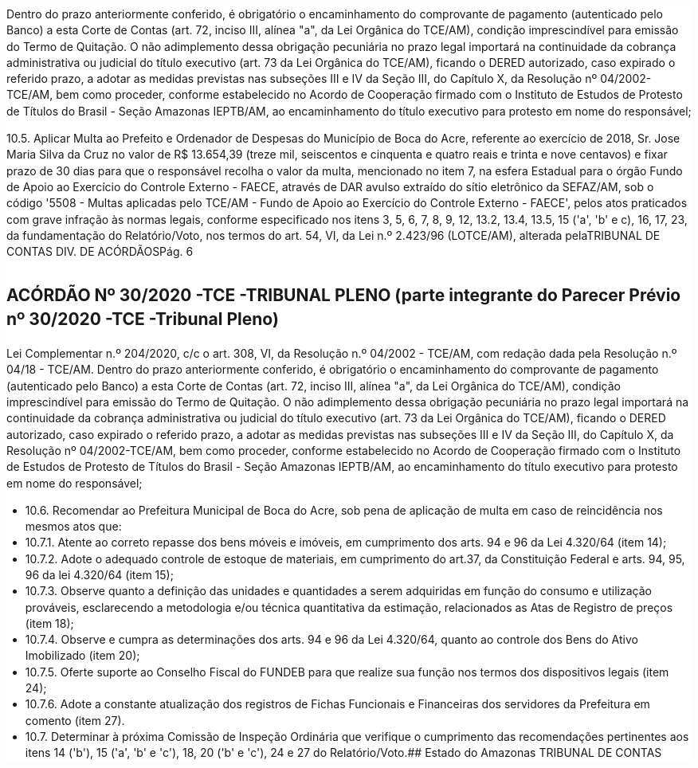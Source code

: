 Dentro do prazo anteriormente conferido, é obrigatório o encaminhamento do comprovante de pagamento (autenticado pelo Banco) a esta Corte de Contas (art. 72, inciso III, alínea "a", da Lei Orgânica do TCE/AM), condição imprescindível para emissão do Termo de Quitação. O não adimplemento dessa obrigação pecuniária no prazo legal importará na continuidade da cobrança  administrativa  ou  judicial  do  título  executivo  (art.  73  da  Lei Orgânica  do  TCE/AM),  ficando  o  DERED  autorizado,  caso  expirado  o referido  prazo,  a  adotar  as medidas previstas nas subseções III e IV da Seção III,  do  Capítulo  X,  da  Resolução nº  04/2002-TCE/AM,  bem como proceder, conforme estabelecido no Acordo de Cooperação firmado com o Instituto de Estudos de Protesto de Títulos do Brasil - Seção Amazonas IEPTB/AM, ao encaminhamento do título executivo para protesto em nome do responsável;

10.5.  Aplicar Multa ao Prefeito e Ordenador de Despesas do Município de Boca do Acre, referente ao exercício de 2018, Sr. Jose Maria Silva da Cruz no valor de R$ 13.654,39 (treze mil, seiscentos e cinquenta e quatro reais e trinta e nove centavos) e fixar prazo de 30 dias para que o responsável recolha o valor da multa, mencionado no item 7, na esfera Estadual para o órgão Fundo de Apoio ao Exercício do Controle Externo - FAECE, através de DAR avulso extraído do sítio eletrônico da SEFAZ/AM, sob o código '5508 - Multas aplicadas pelo TCE/AM - Fundo de Apoio ao Exercício do Controle Externo - FAECE', pelos atos praticados com grave infração às normas legais, conforme especificado nos itens 3, 5, 6, 7, 8, 9, 12, 13.2, 13.4, 13.5, 15 ('a', 'b' e c), 16, 17, 23, da fundamentação do Relatório/Voto, nos termos do art. 54, VI, da Lei n.º 2.423/96 (LOTCE/AM), alterada pelaTRIBUNAL DE CONTAS DIV. DE ACÓRDÃOSPág. 6

## ACÓRDÃO Nº 30/2020 -TCE -TRIBUNAL PLENO (parte integrante do Parecer Prévio nº 30/2020 -TCE -Tribunal Pleno)

Lei  Complementar  n.º  204/2020,  c/c  o  art.  308,  VI,  da  Resolução  n.º 04/2002 - TCE/AM, com redação dada pela Resolução n.º 04/18 - TCE/AM. Dentro do prazo anteriormente conferido, é obrigatório o encaminhamento do comprovante de pagamento (autenticado pelo Banco) a esta Corte de Contas (art. 72, inciso III, alínea "a", da Lei Orgânica do TCE/AM), condição imprescindível para emissão do Termo de Quitação. O não adimplemento dessa obrigação pecuniária no prazo legal importará na continuidade da cobrança  administrativa  ou  judicial  do  título  executivo  (art.  73  da  Lei Orgânica  do  TCE/AM),  ficando  o  DERED  autorizado,  caso  expirado  o referido  prazo,  a  adotar  as medidas previstas nas subseções III e IV da Seção III,  do  Capítulo  X,  da  Resolução nº  04/2002-TCE/AM,  bem como proceder, conforme estabelecido no Acordo de Cooperação firmado com o Instituto de Estudos de Protesto de Títulos do Brasil - Seção Amazonas IEPTB/AM, ao encaminhamento do título executivo para protesto em nome do responsável;

- 10.6. Recomendar ao  Prefeitura  Municipal  de  Boca  do  Acre, sob  pena  de aplicação de multa em caso de reincidência nos mesmos atos que:
- 10.7.1.  Atente ao  correto repasse dos bens móveis e imóveis, em cumprimento dos arts. 94 e 96 da Lei 4.320/64 (item 14);
- 10.7.2.  Adote o  adequado  controle  de  estoque  de  materiais,  em cumprimento do art.37, da Constituição Federal e arts. 94, 95, 96 da lei 4.320/64 (item 15);
- 10.7.3.  Observe quanto a definição das unidades e quantidades a serem  adquiridas em  função do consumo  e  utilização prováveis, esclarecendo a metodologia e/ou técnica quantitativa da estimação, relacionados as Atas de Registro de preços (item 18);
- 10.7.4.  Observe e cumpra as determinações dos arts. 94 e 96 da Lei 4.320/64, quanto ao controle dos Bens do Ativo Imobilizado (item 20);
- 10.7.5.  Oferte suporte  ao  Conselho  Fiscal  do  FUNDEB  para  que realize sua função nos termos dos dispositivos legais (item 24);
- 10.7.6.  Adote a  constante  atualização  dos  registros  de  Fichas Funcionais  e  Financeiras  dos  servidores  da  Prefeitura  em comento (item 27).
- 10.7.  Determinar à  próxima  Comissão  de  Inspeção  Ordinária  que  verifique  o cumprimento das recomendações pertinentes aos itens 14 ('b'), 15 ('a', 'b' e 'c'), 18, 20 ('b' e 'c'), 24 e 27 do Relatório/Voto.## Estado do Amazonas TRIBUNAL DE CONTAS
